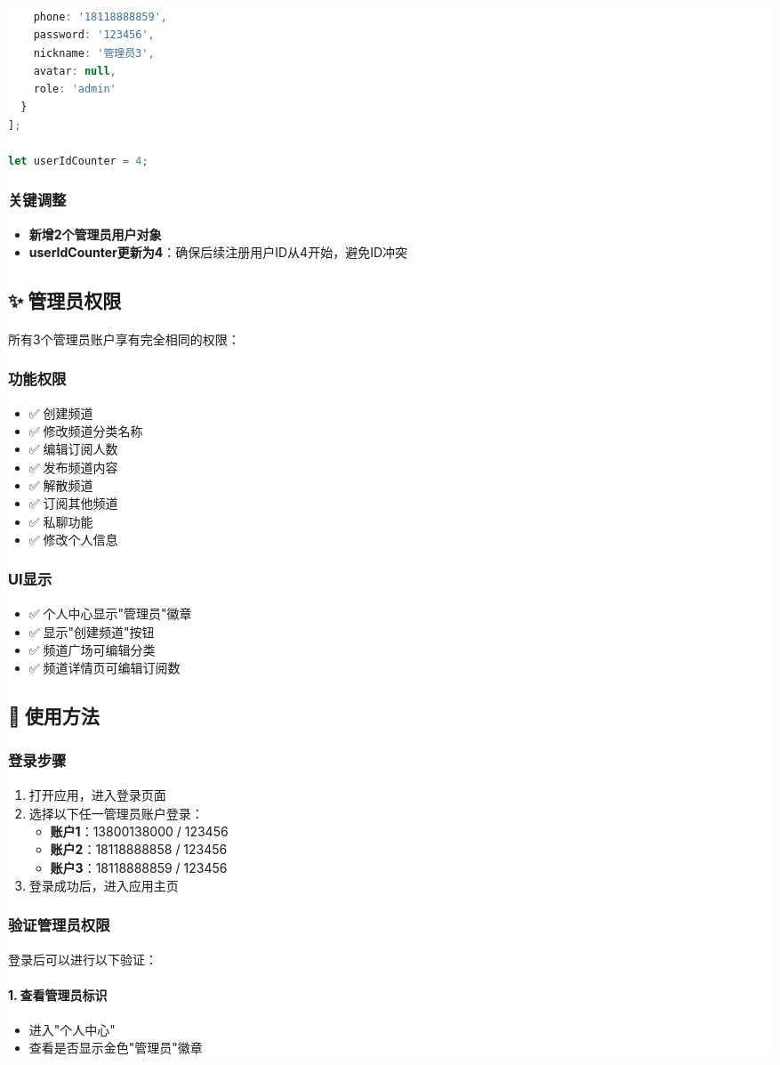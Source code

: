 ```javascript
    phone: '18118888859',
    password: '123456',
    nickname: '管理员3',
    avatar: null,
    role: 'admin'
  }
];

let userIdCounter = 4;
```

### 关键调整
- **新增2个管理员用户对象**
- **userIdCounter更新为4**：确保后续注册用户ID从4开始，避免ID冲突

## ✨ 管理员权限

所有3个管理员账户享有完全相同的权限：

### 功能权限
- ✅ 创建频道
- ✅ 修改频道分类名称
- ✅ 编辑订阅人数
- ✅ 发布频道内容
- ✅ 解散频道
- ✅ 订阅其他频道
- ✅ 私聊功能
- ✅ 修改个人信息

### UI显示
- ✅ 个人中心显示"管理员"徽章
- ✅ 显示"创建频道"按钮
- ✅ 频道广场可编辑分类
- ✅ 频道详情页可编辑订阅数

## 🚀 使用方法

### 登录步骤
1. 打开应用，进入登录页面
2. 选择以下任一管理员账户登录：
   - **账户1**：13800138000 / 123456
   - **账户2**：18118888858 / 123456
   - **账户3**：18118888859 / 123456
3. 登录成功后，进入应用主页

### 验证管理员权限
登录后可以进行以下验证：

#### 1. 查看管理员标识
- 进入"个人中心"
- 查看是否显示金色"管理员"徽章
